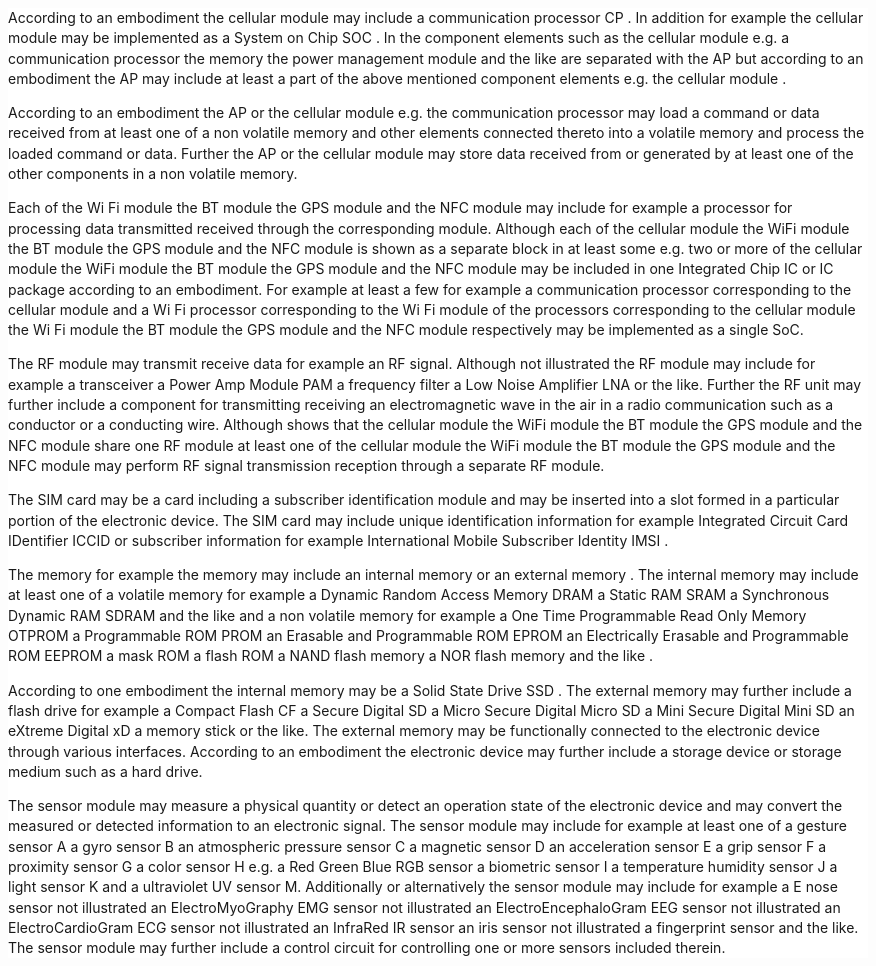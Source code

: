 According to an embodiment the cellular module may include a communication processor CP . In addition for example the cellular module may be implemented as a System on Chip SOC . In the component elements such as the cellular module e.g. a communication processor the memory the power management module and the like are separated with the AP but according to an embodiment the AP may include at least a part of the above mentioned component elements e.g. the cellular module .

According to an embodiment the AP or the cellular module e.g. the communication processor may load a command or data received from at least one of a non volatile memory and other elements connected thereto into a volatile memory and process the loaded command or data. Further the AP or the cellular module may store data received from or generated by at least one of the other components in a non volatile memory.

Each of the Wi Fi module the BT module the GPS module and the NFC module may include for example a processor for processing data transmitted received through the corresponding module. Although each of the cellular module the WiFi module the BT module the GPS module and the NFC module is shown as a separate block in at least some e.g. two or more of the cellular module the WiFi module the BT module the GPS module and the NFC module may be included in one Integrated Chip IC or IC package according to an embodiment. For example at least a few for example a communication processor corresponding to the cellular module and a Wi Fi processor corresponding to the Wi Fi module of the processors corresponding to the cellular module the Wi Fi module the BT module the GPS module and the NFC module respectively may be implemented as a single SoC.

The RF module may transmit receive data for example an RF signal. Although not illustrated the RF module may include for example a transceiver a Power Amp Module PAM a frequency filter a Low Noise Amplifier LNA or the like. Further the RF unit may further include a component for transmitting receiving an electromagnetic wave in the air in a radio communication such as a conductor or a conducting wire. Although shows that the cellular module the WiFi module the BT module the GPS module and the NFC module share one RF module at least one of the cellular module the WiFi module the BT module the GPS module and the NFC module may perform RF signal transmission reception through a separate RF module.

The SIM card may be a card including a subscriber identification module and may be inserted into a slot formed in a particular portion of the electronic device. The SIM card may include unique identification information for example Integrated Circuit Card IDentifier ICCID or subscriber information for example International Mobile Subscriber Identity IMSI .

The memory for example the memory may include an internal memory or an external memory . The internal memory may include at least one of a volatile memory for example a Dynamic Random Access Memory DRAM a Static RAM SRAM a Synchronous Dynamic RAM SDRAM and the like and a non volatile memory for example a One Time Programmable Read Only Memory OTPROM a Programmable ROM PROM an Erasable and Programmable ROM EPROM an Electrically Erasable and Programmable ROM EEPROM a mask ROM a flash ROM a NAND flash memory a NOR flash memory and the like .

According to one embodiment the internal memory may be a Solid State Drive SSD . The external memory may further include a flash drive for example a Compact Flash CF a Secure Digital SD a Micro Secure Digital Micro SD a Mini Secure Digital Mini SD an eXtreme Digital xD a memory stick or the like. The external memory may be functionally connected to the electronic device through various interfaces. According to an embodiment the electronic device may further include a storage device or storage medium such as a hard drive.

The sensor module may measure a physical quantity or detect an operation state of the electronic device and may convert the measured or detected information to an electronic signal. The sensor module may include for example at least one of a gesture sensor A a gyro sensor B an atmospheric pressure sensor C a magnetic sensor D an acceleration sensor E a grip sensor F a proximity sensor G a color sensor H e.g. a Red Green Blue RGB sensor a biometric sensor I a temperature humidity sensor J a light sensor K and a ultraviolet UV sensor M. Additionally or alternatively the sensor module may include for example a E nose sensor not illustrated an ElectroMyoGraphy EMG sensor not illustrated an ElectroEncephaloGram EEG sensor not illustrated an ElectroCardioGram ECG sensor not illustrated an InfraRed IR sensor an iris sensor not illustrated a fingerprint sensor and the like. The sensor module may further include a control circuit for controlling one or more sensors included therein.
